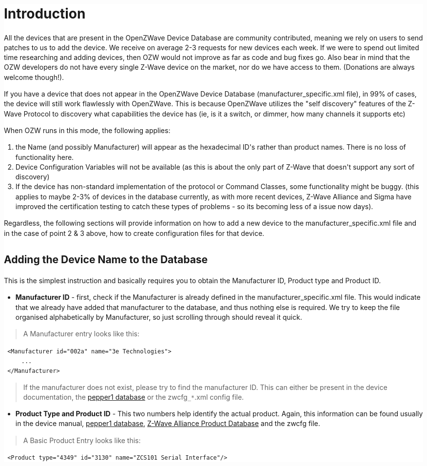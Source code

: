 # Introduction #

All the devices that are present in the OpenZWave Device Database are community contributed, meaning we rely on users to send patches to us to add the device. We receive on average 2-3 requests for new devices each week. If we were to spend out limited time researching and adding devices, then OZW would not improve as far as code and bug fixes go. Also bear in mind that the OZW developers do not have every single Z-Wave device on the market, nor do we have access to them. (Donations are always welcome though!).

If you have a device that does not appear in the OpenZWave Device Database (manufacturer\_specific.xml file), in 99% of cases, the device will still work flawlessly with OpenZWave. This is because OpenZWave utilizes the "self discovery" features of the Z-Wave Protocol to discovery what capabilities the device has (ie, is it a switch, or dimmer, how many channels it supports etc)

When OZW runs in this mode, the following applies:
  1. the Name (and possibly Manufacturer) will appear as the hexadecimal ID's rather than product names. There is no loss of functionality here.
  1. Device Configuration Variables will not be available (as this is about the only part of Z-Wave that doesn't support any sort of discovery)
  1. If the device has non-standard implementation of the protocol or Command Classes, some functionality might be buggy. (this applies to maybe 2-3% of devices in the database currently, as with more recent devices, Z-Wave Alliance and Sigma have improved the certification testing to catch these types of problems - so its becoming less of a issue now days).

Regardless, the following sections will provide information on how to add a new device to the manufacturer\_specific.xml file and in the case of point 2 & 3 above, how to create configuration files for that device.

## Adding the Device Name to the Database ##

This is the simplest instruction and basically requires you to obtain the Manufacturer ID, Product type and Product ID.

  * **Manufacturer ID** - first, check if the Manufacturer is already defined in the manufacturer\_specific.xml file. This would indicate that we already have added that manufacturer to the database, and thus nothing else is required. We try to keep the file organised alphabetically by Manufacturer, so just scrolling through should reveal it quick.

> A Manufacturer entry looks like this:
```
 <Manufacturer id="002a" name="3e Technologies">
     ...
 </Manufacturer>
```
> If the manufacturer does not exist, please try to find the manufacturer ID. This can either be present in the device documentation, the [pepper1 database](http://www.pepper1.net/zwavedb/) or the zwcfg`_*`.xml config file.

  * **Product Type and Product ID** - This two numbers help identify the actual product. Again, this information can be found usually in the device manual, [pepper1 database](http://www.pepper1.net/zwavedb/), [Z-Wave Alliance Product Database](http://products.z-wavealliance.org/) and the zwcfg file.
> A Basic Product Entry looks like this:
```
 <Product type="4349" id="3130" name="ZCS101 Serial Interface"/>
```
